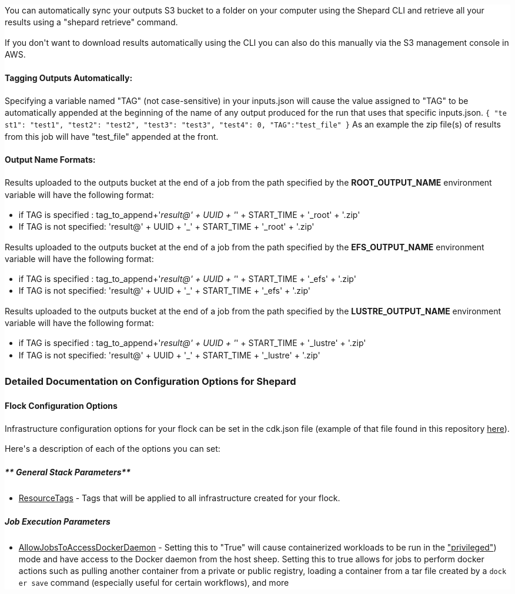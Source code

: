 You can automatically sync your outputs S3 bucket to a folder on your computer using the Shepard CLI and retrieve all your results using a "shepard retrieve" command. 

If you don't want to download results automatically using the CLI you can also do this manually via the S3 management console in AWS.

#### Tagging Outputs Automatically:
Specifying a variable named "TAG" (not case-sensitive) in your inputs.json will cause the value assigned to "TAG" to be automatically appended at the beginning of the name of any output produced for the run that uses that specific inputs.json.
`
{
"test1": "test1",
"test2": "test2",
"test3": "test3",
"test4": 0,
"TAG":"test_file"
}
`
As an example the zip file(s) of results from this job will have "test_file" appended at the front. 

#### Output Name Formats:
Results uploaded to the outputs bucket at the end of a job from the path specified by the __ROOT_OUTPUT_NAME__ environment variable will have the following format:
 * if TAG is specified : tag_to_append+'_result@' + UUID + '_' + START_TIME + '_root' + '.zip'
 * If TAG is not specified:  'result@' + UUID + '_' + START_TIME + '_root' + '.zip'

Results uploaded to the outputs bucket at the end of a job from the path specified by the __EFS_OUTPUT_NAME__ environment variable will have the following format:
 * if TAG is specified : tag_to_append+'_result@' + UUID + '_' + START_TIME + '_efs' + '.zip'
 * If TAG is not specified:  'result@' + UUID + '_' + START_TIME + '_efs' + '.zip'

Results uploaded to the outputs bucket at the end of a job from the path specified by the __LUSTRE_OUTPUT_NAME__ environment variable will have the following format:
 * if TAG is specified : tag_to_append+'_result@' + UUID + '_' + START_TIME + '_lustre' + '.zip'
 * If TAG is not specified:  'result@' + UUID + '_' + START_TIME + '_lustre' + '.zip'

### Detailed Documentation on Configuration Options for Shepard

#### Flock Configuration Options

Infrastructure configuration options for your flock can be set in the cdk.json file (example of that file found in this repository [here](https://github.com/Jmevorach/New-Shepard/blob/main/infrastructure/cdk.json)).

Here's a description of each of the options you can set:

##### ** General Stack Parameters**
  * <ins>ResourceTags</ins> - Tags that will be applied to all infrastructure created for your flock.

##### **Job Execution Parameters**
  * <ins>AllowJobsToAccessDockerDaemon</ins> - Setting this to "True" will cause containerized workloads to be run in the ["privileged"](https://docs.docker.com/engine/reference/run/#runtime-privilege-and-linux-capabilities)) mode and have access to the Docker daemon from the host sheep. Setting this to true allows for jobs to perform docker actions such as pulling another container from a private or public registry, loading a container from a tar file created by a `docker save` command (especially useful for certain workflows), and more
